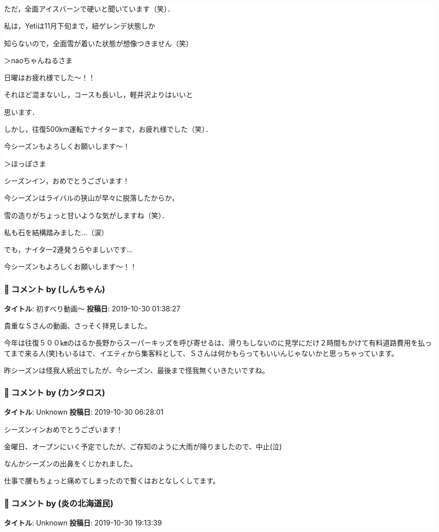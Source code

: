 ただ，全面アイスバーンで硬いと聞いています（笑）．

私は，Yetiは11月下旬まで，紐ゲレンデ状態しか

知らないので，全面雪が着いた状態が想像つきません（笑）



＞naoちゃんねるさま

日曜はお疲れ様でした～！！

それほど混まないし，コースも長いし，軽井沢よりはいいと

思います．

しかし，往復500km運転でナイターまで，お疲れ様でした（笑）．

今シーズンもよろしくお願いします～！



＞ほっぽさま

シーズンイン，おめでとうございます！

今シーズンはライバルの狭山が早々に脱落したからか，

雪の造りがちょっと甘いような気がしますね（笑）．

私も石を結構踏みました…（涙）



でも，ナイター2連発うらやましいです…

今シーズンもよろしくお願いします～！！

### 💬 コメント by (しんちゃん)
**タイトル**: 初すべり動画～
**投稿日**: 2019-10-30 01:38:27

貴重なＳさんの動画、さっそく拝見しました。

今年は往復５００㎞のはるか長野からスーパーキッズを呼び寄せるは、滑りもしないのに見学にだけ２時間もかけて有料道路費用を払ってまで来る人(笑)もいるはで、イエティから集客料として、Ｓさんは何かもらってもいいんじゃないかと思っちゃっています。

昨シーズンは怪我人続出でしたが、今シーズン、最後まで怪我無くいきたいですね。

### 💬 コメント by (カンタロス)
**タイトル**: Unknown
**投稿日**: 2019-10-30 06:28:01

シーズンインおめでとうございます！

金曜日、オープンにいく予定でしたが、ご存知のように大雨が降りましたので、中止(泣) 

なんかシーズンの出鼻をくじかれました。

仕事で腰もちょっと痛めてしまったので暫くはおとなしくしてます。

### 💬 コメント by (炎の北海道民)
**タイトル**: Unknown
**投稿日**: 2019-10-30 19:13:39
